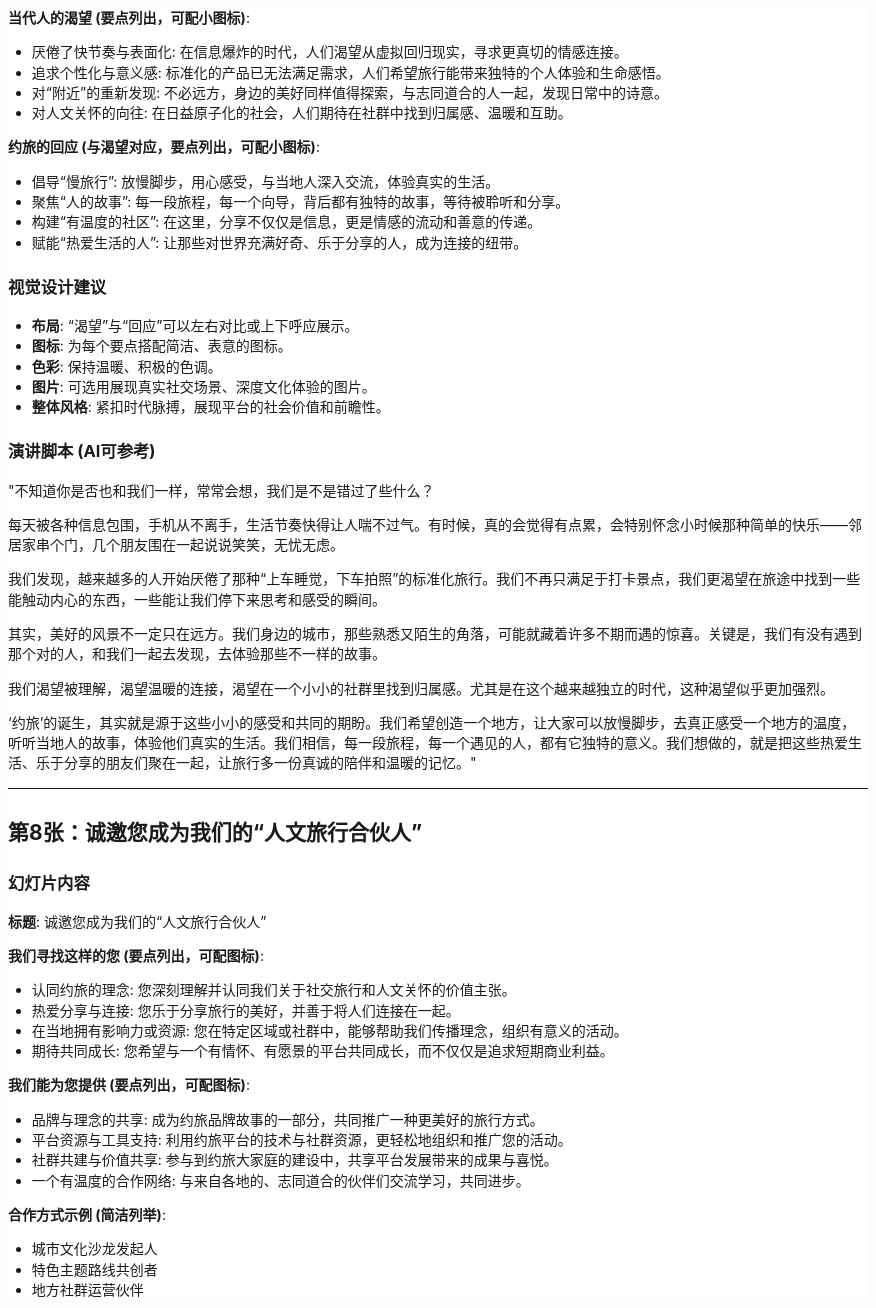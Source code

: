 **当代人的渴望 (要点列出，可配小图标)**:
- 厌倦了快节奏与表面化: 在信息爆炸的时代，人们渴望从虚拟回归现实，寻求更真切的情感连接。
- 追求个性化与意义感: 标准化的产品已无法满足需求，人们希望旅行能带来独特的个人体验和生命感悟。
- 对“附近”的重新发现: 不必远方，身边的美好同样值得探索，与志同道合的人一起，发现日常中的诗意。
- 对人文关怀的向往: 在日益原子化的社会，人们期待在社群中找到归属感、温暖和互助。

**约旅的回应 (与渴望对应，要点列出，可配小图标)**:
- 倡导“慢旅行”: 放慢脚步，用心感受，与当地人深入交流，体验真实的生活。
- 聚焦“人的故事”: 每一段旅程，每一个向导，背后都有独特的故事，等待被聆听和分享。
- 构建“有温度的社区”: 在这里，分享不仅仅是信息，更是情感的流动和善意的传递。
- 赋能“热爱生活的人”: 让那些对世界充满好奇、乐于分享的人，成为连接的纽带。

### 视觉设计建议
- **布局**: “渴望”与“回应”可以左右对比或上下呼应展示。
- **图标**: 为每个要点搭配简洁、表意的图标。
- **色彩**: 保持温暖、积极的色调。
- **图片**: 可选用展现真实社交场景、深度文化体验的图片。
- **整体风格**: 紧扣时代脉搏，展现平台的社会价值和前瞻性。

### 演讲脚本 (AI可参考)
"不知道你是否也和我们一样，常常会想，我们是不是错过了些什么？

每天被各种信息包围，手机从不离手，生活节奏快得让人喘不过气。有时候，真的会觉得有点累，会特别怀念小时候那种简单的快乐——邻居家串个门，几个朋友围在一起说说笑笑，无忧无虑。

我们发现，越来越多的人开始厌倦了那种“上车睡觉，下车拍照”的标准化旅行。我们不再只满足于打卡景点，我们更渴望在旅途中找到一些能触动内心的东西，一些能让我们停下来思考和感受的瞬间。

其实，美好的风景不一定只在远方。我们身边的城市，那些熟悉又陌生的角落，可能就藏着许多不期而遇的惊喜。关键是，我们有没有遇到那个对的人，和我们一起去发现，去体验那些不一样的故事。

我们渴望被理解，渴望温暖的连接，渴望在一个小小的社群里找到归属感。尤其是在这个越来越独立的时代，这种渴望似乎更加强烈。

‘约旅’的诞生，其实就是源于这些小小的感受和共同的期盼。我们希望创造一个地方，让大家可以放慢脚步，去真正感受一个地方的温度，听听当地人的故事，体验他们真实的生活。我们相信，每一段旅程，每一个遇见的人，都有它独特的意义。我们想做的，就是把这些热爱生活、乐于分享的朋友们聚在一起，让旅行多一份真诚的陪伴和温暖的记忆。"

---

## 第8张：诚邀您成为我们的“人文旅行合伙人”

### 幻灯片内容
**标题**: 诚邀您成为我们的“人文旅行合伙人”

**我们寻找这样的您 (要点列出，可配图标)**:
- 认同约旅的理念: 您深刻理解并认同我们关于社交旅行和人文关怀的价值主张。
- 热爱分享与连接: 您乐于分享旅行的美好，并善于将人们连接在一起。
- 在当地拥有影响力或资源: 您在特定区域或社群中，能够帮助我们传播理念，组织有意义的活动。
- 期待共同成长: 您希望与一个有情怀、有愿景的平台共同成长，而不仅仅是追求短期商业利益。

**我们能为您提供 (要点列出，可配图标)**:
- 品牌与理念的共享: 成为约旅品牌故事的一部分，共同推广一种更美好的旅行方式。
- 平台资源与工具支持: 利用约旅平台的技术与社群资源，更轻松地组织和推广您的活动。
- 社群共建与价值共享: 参与到约旅大家庭的建设中，共享平台发展带来的成果与喜悦。
- 一个有温度的合作网络: 与来自各地的、志同道合的伙伴们交流学习，共同进步。

**合作方式示例 (简洁列举)**:
- 城市文化沙龙发起人
- 特色主题路线共创者
- 地方社群运营伙伴
